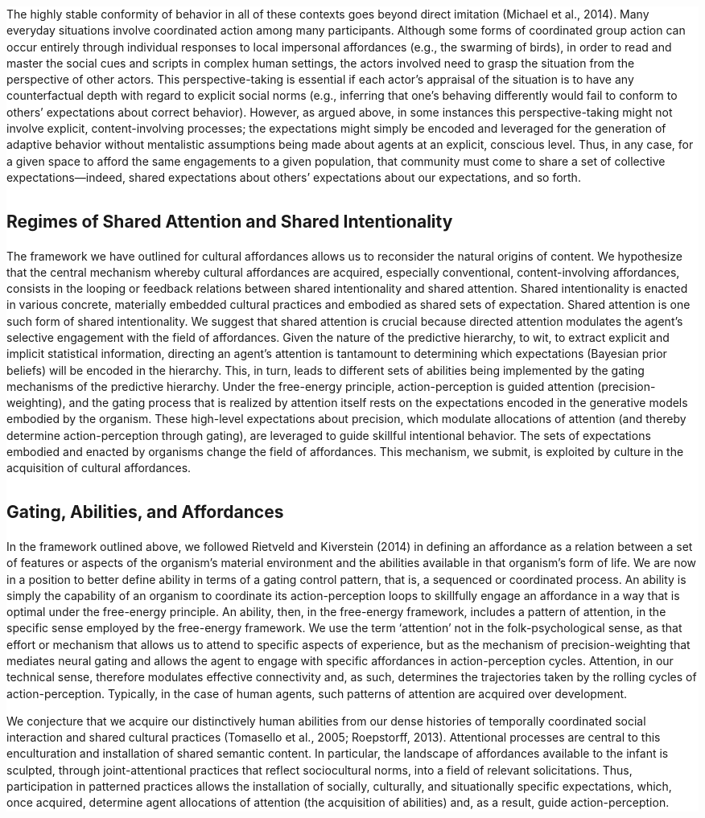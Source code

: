 The highly stable conformity of behavior in all of these contexts goes beyond direct imitation (Michael et al., 2014). Many everyday situations involve coordinated action among many participants. Although some forms of coordinated group action can occur entirely through individual responses to local impersonal affordances (e.g., the swarming of birds), in order to read and master the social cues and scripts in complex human settings, the actors involved need to grasp the situation from the perspective of other actors. This perspective-taking is essential if each actor’s appraisal of the situation is to have any counterfactual depth with regard to explicit social norms (e.g., inferring that one’s behaving differently would fail to conform to others’ expectations about correct behavior). However, as argued above, in some instances this perspective-taking might not involve explicit, content-involving processes; the expectations might simply be encoded and leveraged for the generation of adaptive behavior without mentalistic assumptions being made about agents at an explicit, conscious level. Thus, in any case, for a given space to afford the same engagements to a given population, that community must come to share a set of collective expectations—indeed, shared expectations about others’ expectations about our expectations, and so forth.

## Regimes of Shared Attention and Shared Intentionality
The framework we have outlined for cultural affordances allows us to reconsider the natural origins of content. We hypothesize that the central mechanism whereby cultural affordances are acquired, especially conventional, content-involving affordances, consists in the looping or feedback relations between shared intentionality and shared attention. Shared intentionality is enacted in various concrete, materially embedded cultural practices and embodied as shared sets of expectation. Shared attention is one such form of shared intentionality. We suggest that shared attention is crucial because directed attention modulates the agent’s selective engagement with the field of affordances. Given the nature of the predictive hierarchy, to wit, to extract explicit and implicit statistical information, directing an agent’s attention is tantamount to determining which expectations (Bayesian prior beliefs) will be encoded in the hierarchy. This, in turn, leads to different sets of abilities being implemented by the gating mechanisms of the predictive hierarchy. Under the free-energy principle, action-perception is guided attention (precision-weighting), and the gating process that is realized by attention itself rests on the expectations encoded in the generative models embodied by the organism. These high-level expectations about precision, which modulate allocations of attention (and thereby determine action-perception through gating), are leveraged to guide skillful intentional behavior. The sets of expectations embodied and enacted by organisms change the field of affordances. This mechanism, we submit, is exploited by culture in the acquisition of cultural affordances.

## Gating, Abilities, and Affordances
In the framework outlined above, we followed Rietveld and Kiverstein (2014) in defining an affordance as a relation between a set of features or aspects of the organism’s material environment and the abilities available in that organism’s form of life. We are now in a position to better define ability in terms of a gating control pattern, that is, a sequenced or coordinated process. An ability is simply the capability of an organism to coordinate its action-perception loops to skillfully engage an affordance in a way that is optimal under the free-energy principle. An ability, then, in the free-energy framework, includes a pattern of attention, in the specific sense employed by the free-energy framework. We use the term ‘attention’ not in the folk-psychological sense, as that effort or mechanism that allows us to attend to specific aspects of experience, but as the mechanism of precision-weighting that mediates neural gating and allows the agent to engage with specific affordances in action-perception cycles. Attention, in our technical sense, therefore modulates effective connectivity and, as such, determines the trajectories taken by the rolling cycles of action-perception. Typically, in the case of human agents, such patterns of attention are acquired over development.

We conjecture that we acquire our distinctively human abilities from our dense histories of temporally coordinated social interaction and shared cultural practices (Tomasello et al., 2005; Roepstorff, 2013). Attentional processes are central to this enculturation and installation of shared semantic content. In particular, the landscape of affordances available to the infant is sculpted, through joint-attentional practices that reflect sociocultural norms, into a field of relevant solicitations. Thus, participation in patterned practices allows the installation of socially, culturally, and situationally specific expectations, which, once acquired, determine agent allocations of attention (the acquisition of abilities) and, as a result, guide action-perception.
